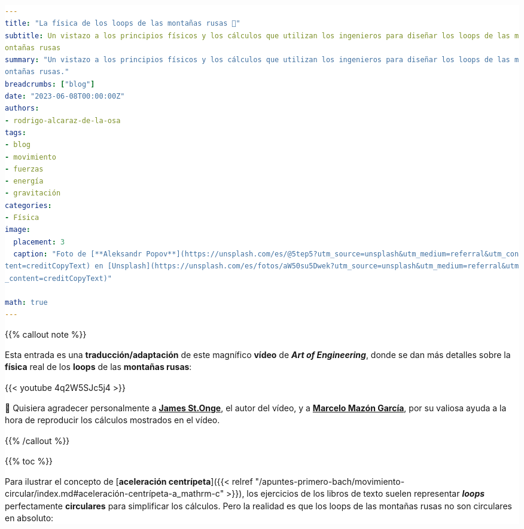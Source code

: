 ```yaml
---
title: "La física de los loops de las montañas rusas 🎢"
subtitle: Un vistazo a los principios físicos y los cálculos que utilizan los ingenieros para diseñar los loops de las montañas rusas
summary: "Un vistazo a los principios físicos y los cálculos que utilizan los ingenieros para diseñar los loops de las montañas rusas."
breadcrumbs: ["blog"]
date: "2023-06-08T00:00:00Z"
authors:
- rodrigo-alcaraz-de-la-osa
tags:
- blog
- movimiento
- fuerzas
- energía
- gravitación
categories:
- Física
image:
  placement: 3
  caption: "Foto de [**Aleksandr Popov**](https://unsplash.com/es/@5tep5?utm_source=unsplash&utm_medium=referral&utm_content=creditCopyText) en [Unsplash](https://unsplash.com/es/fotos/aW50su5Dwek?utm_source=unsplash&utm_medium=referral&utm_content=creditCopyText)"

math: true
---
```


{{% callout note %}}

Esta entrada es una **traducción/adaptación** de este magnífico **vídeo** de ***Art of Engineering***, donde se dan más detalles sobre la **física** real de los **loops** de las **montañas rusas**:

{{< youtube 4q2W5SJc5j4 >}}

🙏 Quisiera agradecer personalmente a [**James St.Onge**](https://twitter.com/aoEngineering), el autor del vídeo, y a [**Marcelo Mazón García**](https://es.linkedin.com/in/marcelo-mazón-garcía-48bb16227), por su valiosa ayuda a la hora de reproducir los cálculos mostrados en el vídeo.

{{% /callout %}}

{{% toc %}}

Para ilustrar el concepto de [**aceleración centrípeta**]({{< relref "/apuntes-primero-bach/movimiento-circular/index.md#aceleración-centrípeta-a_mathrm-c" >}}), los ejercicios de los libros de texto suelen representar ***loops*** perfectamente **circulares** para simplificar los cálculos. Pero la realidad es que los loops de las montañas rusas no son circulares en absoluto:


[^1]: Despreciamos la disipación de energía por rozamiento entre el tren y la vía y/o el aire.
[^3]: Quien esté interesado en los detalles, vienen explicados en el [minuto 8:46 del vídeo enlazado al principio de esta entrada](https://www.youtube.com/watch?v=4q2W5SJc5j4&t=526s).
[^4]: En este caso se ha utilizado el solver [`ode45`](https://es.mathworks.com/help/matlab/ref/ode45.html) de [MATLAB](https://es.mathworks.com/products/matlab.html).
[^5]: Para ello debemos tomar el primer segmento de la espiral hasta el punto en el que la línea tangente se vuelve horizontal por primera vez. Reflejando este segmento alrededor de ese punto creamos un loop clotoideo completo.
[^6]: Como se puede ver en la figura, la fuerza g decae bastante en lo alto del loop, además de existir un pequeño *bache* que probablemente no sea siquiera perceptible.
[^7]: Por ejemplo, podemos tomar la parte inferior de un loop clotoideo y añadir la parte superior de un loop de fuerza g constante, lo que eliminará